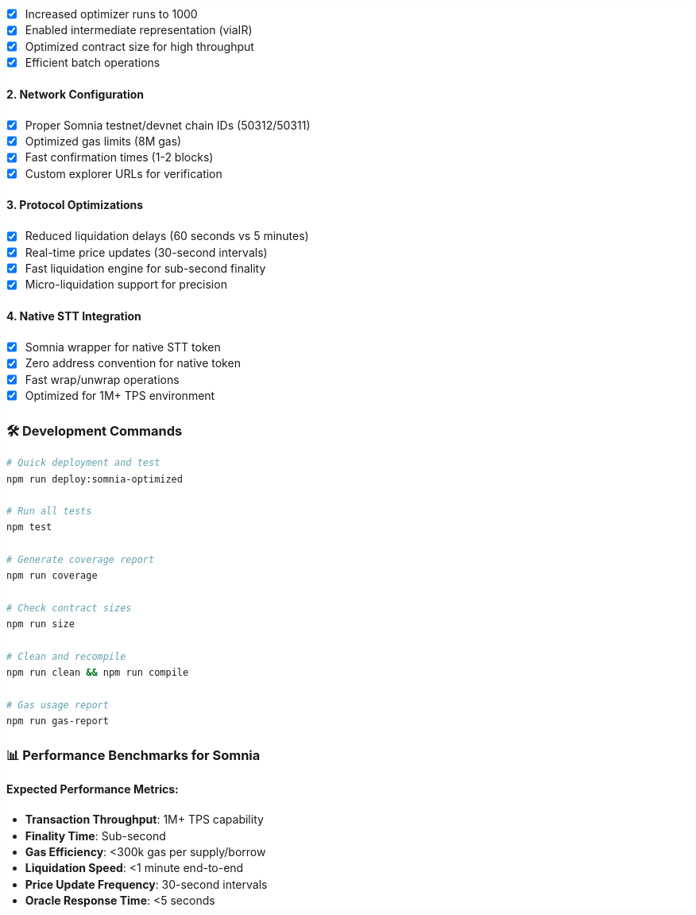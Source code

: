 - [x] Increased optimizer runs to 1000
- [x] Enabled intermediate representation (viaIR)
- [x] Optimized contract size for high throughput
- [x] Efficient batch operations

#### 2. Network Configuration

- [x] Proper Somnia testnet/devnet chain IDs (50312/50311)
- [x] Optimized gas limits (8M gas)
- [x] Fast confirmation times (1-2 blocks)
- [x] Custom explorer URLs for verification

#### 3. Protocol Optimizations

- [x] Reduced liquidation delays (60 seconds vs 5 minutes)
- [x] Real-time price updates (30-second intervals)
- [x] Fast liquidation engine for sub-second finality
- [x] Micro-liquidation support for precision

#### 4. Native STT Integration

- [x] Somnia wrapper for native STT token
- [x] Zero address convention for native token
- [x] Fast wrap/unwrap operations
- [x] Optimized for 1M+ TPS environment

### 🛠️ **Development Commands**

```bash
# Quick deployment and test
npm run deploy:somnia-optimized

# Run all tests
npm test

# Generate coverage report
npm run coverage

# Check contract sizes
npm run size

# Clean and recompile
npm run clean && npm run compile

# Gas usage report
npm run gas-report
```

### 📊 **Performance Benchmarks for Somnia**

#### Expected Performance Metrics:

- **Transaction Throughput**: 1M+ TPS capability
- **Finality Time**: Sub-second
- **Gas Efficiency**: <300k gas per supply/borrow
- **Liquidation Speed**: <1 minute end-to-end
- **Price Update Frequency**: 30-second intervals
- **Oracle Response Time**: <5 seconds
